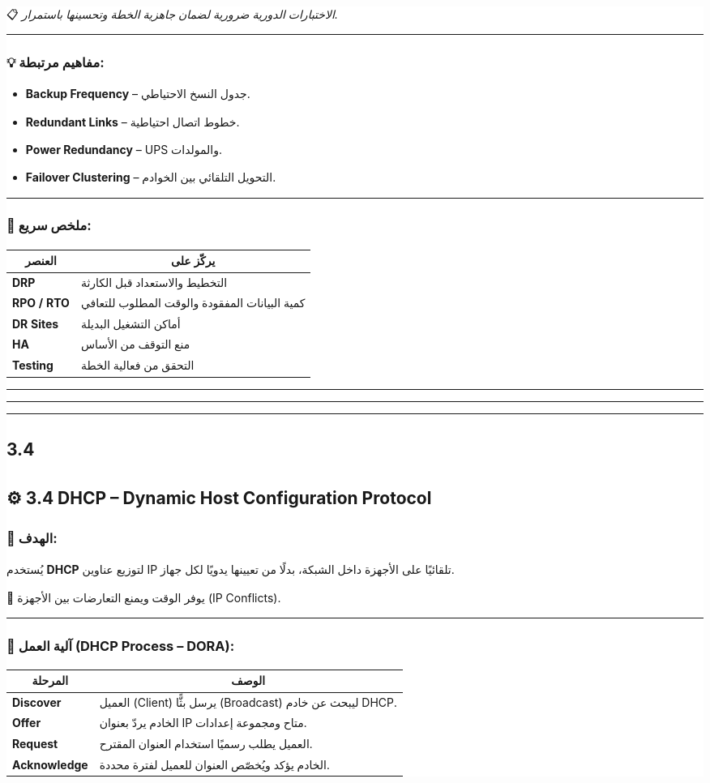 📋 _الاختبارات الدورية ضرورية لضمان جاهزية الخطة وتحسينها باستمرار._

---

### 💡 **مفاهيم مرتبطة:**

- **Backup Frequency** – جدول النسخ الاحتياطي.
    
- **Redundant Links** – خطوط اتصال احتياطية.
    
- **Power Redundancy** – UPS والمولدات.
    
- **Failover Clustering** – التحويل التلقائي بين الخوادم.
    

---

### 📘 **ملخص سريع:**

|العنصر|يركّز على|
|---|---|
|**DRP**|التخطيط والاستعداد قبل الكارثة|
|**RPO / RTO**|كمية البيانات المفقودة والوقت المطلوب للتعافي|
|**DR Sites**|أماكن التشغيل البديلة|
|**HA**|منع التوقف من الأساس|
|**Testing**|التحقق من فعالية الخطة|


---
___

___

## 3.4

## ⚙️ **3.4 DHCP – Dynamic Host Configuration Protocol**

### 🎯 **الهدف:**

يُستخدم **DHCP** لتوزيع عناوين IP تلقائيًا على الأجهزة داخل الشبكة، بدلًا من تعيينها يدويًا لكل جهاز.

🔸 يوفر الوقت ويمنع التعارضات بين الأجهزة (IP Conflicts).

---

### 🔹 **آلية العمل (DHCP Process – DORA):**

|المرحلة|الوصف|
|---|---|
|**Discover**|العميل (Client) يرسل بثًّا (Broadcast) ليبحث عن خادم DHCP.|
|**Offer**|الخادم يردّ بعنوان IP متاح ومجموعة إعدادات.|
|**Request**|العميل يطلب رسميًا استخدام العنوان المقترح.|
|**Acknowledge**|الخادم يؤكد ويُخصّص العنوان للعميل لفترة محددة.|
